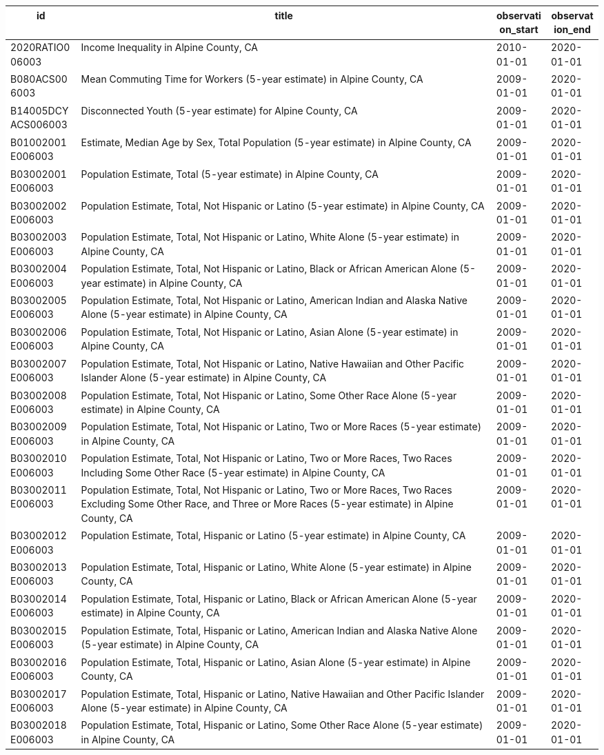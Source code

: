 | id                        | title                                                                                                                                                                      | observation_start   | observation_end   |
|---------------------------|----------------------------------------------------------------------------------------------------------------------------------------------------------------------------|---------------------|-------------------|
| 2020RATIO006003           | Income Inequality in Alpine County, CA                                                                                                                                     | 2010-01-01          | 2020-01-01        |
| B080ACS006003             | Mean Commuting Time for Workers (5-year estimate) in Alpine County, CA                                                                                                     | 2009-01-01          | 2020-01-01        |
| B14005DCYACS006003        | Disconnected Youth (5-year estimate) for Alpine County, CA                                                                                                                 | 2009-01-01          | 2020-01-01        |
| B01002001E006003          | Estimate, Median Age by Sex, Total Population (5-year estimate) in Alpine County, CA                                                                                       | 2009-01-01          | 2020-01-01        |
| B03002001E006003          | Population Estimate, Total (5-year estimate) in Alpine County, CA                                                                                                          | 2009-01-01          | 2020-01-01        |
| B03002002E006003          | Population Estimate, Total, Not Hispanic or Latino (5-year estimate) in Alpine County, CA                                                                                  | 2009-01-01          | 2020-01-01        |
| B03002003E006003          | Population Estimate, Total, Not Hispanic or Latino, White Alone (5-year estimate) in Alpine County, CA                                                                     | 2009-01-01          | 2020-01-01        |
| B03002004E006003          | Population Estimate, Total, Not Hispanic or Latino, Black or African American Alone (5-year estimate) in Alpine County, CA                                                 | 2009-01-01          | 2020-01-01        |
| B03002005E006003          | Population Estimate, Total, Not Hispanic or Latino, American Indian and Alaska Native Alone (5-year estimate) in Alpine County, CA                                         | 2009-01-01          | 2020-01-01        |
| B03002006E006003          | Population Estimate, Total, Not Hispanic or Latino, Asian Alone (5-year estimate) in Alpine County, CA                                                                     | 2009-01-01          | 2020-01-01        |
| B03002007E006003          | Population Estimate, Total, Not Hispanic or Latino, Native Hawaiian and Other Pacific Islander Alone (5-year estimate) in Alpine County, CA                                | 2009-01-01          | 2020-01-01        |
| B03002008E006003          | Population Estimate, Total, Not Hispanic or Latino, Some Other Race Alone (5-year estimate) in Alpine County, CA                                                           | 2009-01-01          | 2020-01-01        |
| B03002009E006003          | Population Estimate, Total, Not Hispanic or Latino, Two or More Races (5-year estimate) in Alpine County, CA                                                               | 2009-01-01          | 2020-01-01        |
| B03002010E006003          | Population Estimate, Total, Not Hispanic or Latino, Two or More Races, Two Races Including Some Other Race (5-year estimate) in Alpine County, CA                          | 2009-01-01          | 2020-01-01        |
| B03002011E006003          | Population Estimate, Total, Not Hispanic or Latino, Two or More Races, Two Races Excluding Some Other Race, and Three or More Races (5-year estimate) in Alpine County, CA | 2009-01-01          | 2020-01-01        |
| B03002012E006003          | Population Estimate, Total, Hispanic or Latino (5-year estimate) in Alpine County, CA                                                                                      | 2009-01-01          | 2020-01-01        |
| B03002013E006003          | Population Estimate, Total, Hispanic or Latino, White Alone (5-year estimate) in Alpine County, CA                                                                         | 2009-01-01          | 2020-01-01        |
| B03002014E006003          | Population Estimate, Total, Hispanic or Latino, Black or African American Alone (5-year estimate) in Alpine County, CA                                                     | 2009-01-01          | 2020-01-01        |
| B03002015E006003          | Population Estimate, Total, Hispanic or Latino, American Indian and Alaska Native Alone (5-year estimate) in Alpine County, CA                                             | 2009-01-01          | 2020-01-01        |
| B03002016E006003          | Population Estimate, Total, Hispanic or Latino, Asian Alone (5-year estimate) in Alpine County, CA                                                                         | 2009-01-01          | 2020-01-01        |
| B03002017E006003          | Population Estimate, Total, Hispanic or Latino, Native Hawaiian and Other Pacific Islander Alone (5-year estimate) in Alpine County, CA                                    | 2009-01-01          | 2020-01-01        |
| B03002018E006003          | Population Estimate, Total, Hispanic or Latino, Some Other Race Alone (5-year estimate) in Alpine County, CA                                                               | 2009-01-01          | 2020-01-01        |